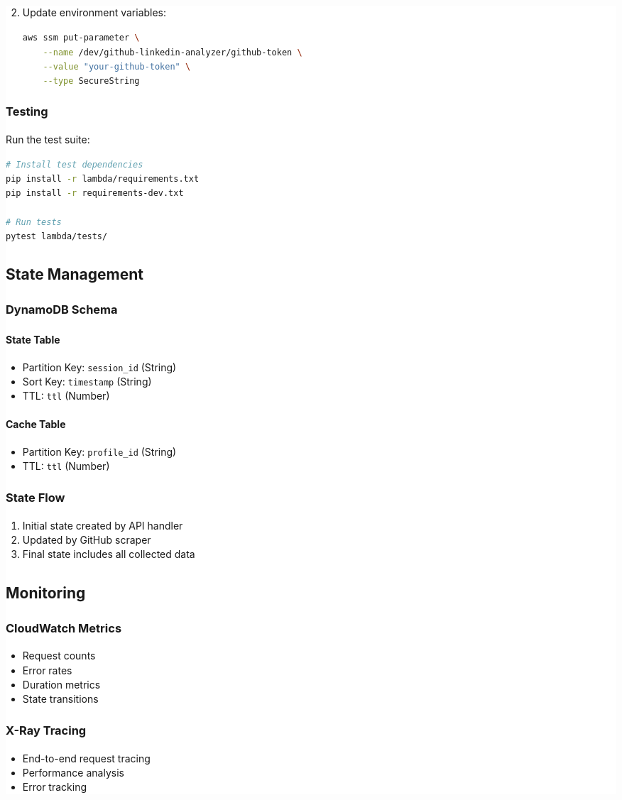 2. Update environment variables:
   ```bash
   aws ssm put-parameter \
       --name /dev/github-linkedin-analyzer/github-token \
       --value "your-github-token" \
       --type SecureString
   ```

### Testing
Run the test suite:
```bash
# Install test dependencies
pip install -r lambda/requirements.txt
pip install -r requirements-dev.txt

# Run tests
pytest lambda/tests/
```

## State Management

### DynamoDB Schema

#### State Table
- Partition Key: `session_id` (String)
- Sort Key: `timestamp` (String)
- TTL: `ttl` (Number)

#### Cache Table
- Partition Key: `profile_id` (String)
- TTL: `ttl` (Number)

### State Flow
1. Initial state created by API handler
2. Updated by GitHub scraper
3. Final state includes all collected data

## Monitoring

### CloudWatch Metrics
- Request counts
- Error rates
- Duration metrics
- State transitions

### X-Ray Tracing
- End-to-end request tracing
- Performance analysis
- Error tracking
